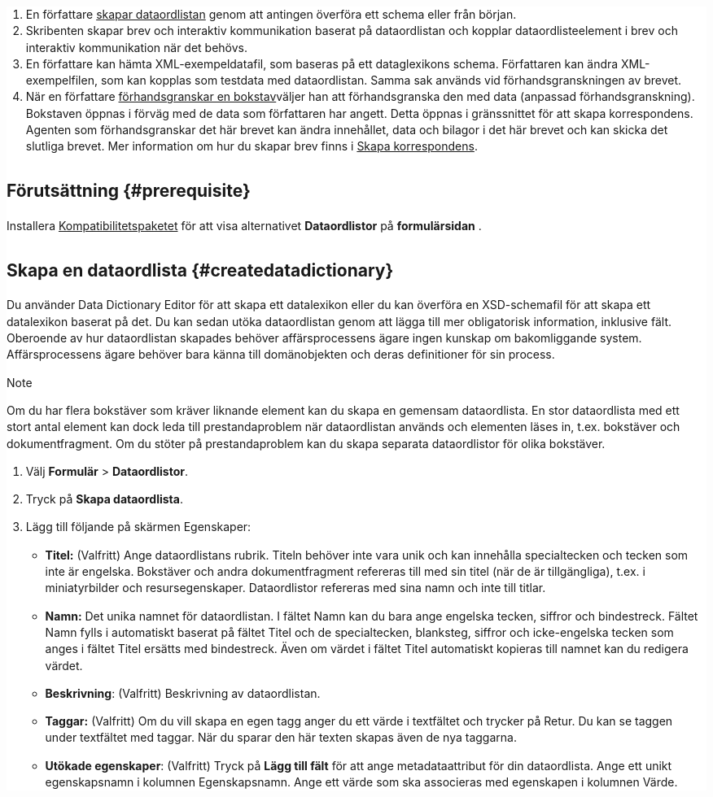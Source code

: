 1. En författare [skapar dataordlistan](#createdatadictionary) genom att antingen överföra ett schema eller från början.
1. Skribenten skapar brev och interaktiv kommunikation baserat på dataordlistan och kopplar dataordlisteelement i brev och interaktiv kommunikation när det behövs.
1. En författare kan hämta XML-exempeldatafil, som baseras på ett dataglexikons schema. Författaren kan ändra XML-exempelfilen, som kan kopplas som testdata med dataordlistan. Samma sak används vid förhandsgranskningen av brevet.
1. När en författare [förhandsgranskar en bokstav](../../forms/using/create-letter.md#p-types-of-linkage-available-for-each-of-the-fields-p)väljer han att förhandsgranska den med data (anpassad förhandsgranskning). Bokstaven öppnas i förväg med de data som författaren har angett. Detta öppnas i gränssnittet för att skapa korrespondens. Agenten som förhandsgranskar det här brevet kan ändra innehållet, data och bilagor i det här brevet och kan skicka det slutliga brevet. Mer information om hur du skapar brev finns i [Skapa korrespondens](../../forms/using/create-letter.md).

## Förutsättning {#prerequisite}

Installera [Kompatibilitetspaketet](compatibility-package.md) för att visa alternativet **Dataordlistor** på **formulärsidan** .

## Skapa en dataordlista {#createdatadictionary}

Du använder Data Dictionary Editor för att skapa ett datalexikon eller du kan överföra en XSD-schemafil för att skapa ett datalexikon baserat på det. Du kan sedan utöka dataordlistan genom att lägga till mer obligatorisk information, inklusive fält. Oberoende av hur dataordlistan skapades behöver affärsprocessens ägare ingen kunskap om bakomliggande system. Affärsprocessens ägare behöver bara känna till domänobjekten och deras definitioner för sin process.

>[!NOTE]
>
>Om du har flera bokstäver som kräver liknande element kan du skapa en gemensam dataordlista. En stor dataordlista med ett stort antal element kan dock leda till prestandaproblem när dataordlistan används och elementen läses in, t.ex. bokstäver och dokumentfragment. Om du stöter på prestandaproblem kan du skapa separata dataordlistor för olika bokstäver.

1. Välj **Formulär** > **Dataordlistor**.
1. Tryck på **Skapa dataordlista**.
1. Lägg till följande på skärmen Egenskaper:

   * **Titel:** (Valfritt) Ange dataordlistans rubrik. Titeln behöver inte vara unik och kan innehålla specialtecken och tecken som inte är engelska. Bokstäver och andra dokumentfragment refereras till med sin titel (när de är tillgängliga), t.ex. i miniatyrbilder och resursegenskaper. Dataordlistor refereras med sina namn och inte till titlar.
   * **Namn:** Det unika namnet för dataordlistan. I fältet Namn kan du bara ange engelska tecken, siffror och bindestreck. Fältet Namn fylls i automatiskt baserat på fältet Titel och de specialtecken, blanksteg, siffror och icke-engelska tecken som anges i fältet Titel ersätts med bindestreck. Även om värdet i fältet Titel automatiskt kopieras till namnet kan du redigera värdet.

   * **Beskrivning**: (Valfritt) Beskrivning av dataordlistan.
   * **Taggar:** (Valfritt) Om du vill skapa en egen tagg anger du ett värde i textfältet och trycker på Retur. Du kan se taggen under textfältet med taggar. När du sparar den här texten skapas även de nya taggarna.
   * **Utökade egenskaper**: (Valfritt) Tryck på **Lägg till fält** för att ange metadataattribut för din dataordlista. Ange ett unikt egenskapsnamn i kolumnen Egenskapsnamn. Ange ett värde som ska associeras med egenskapen i kolumnen Värde.

